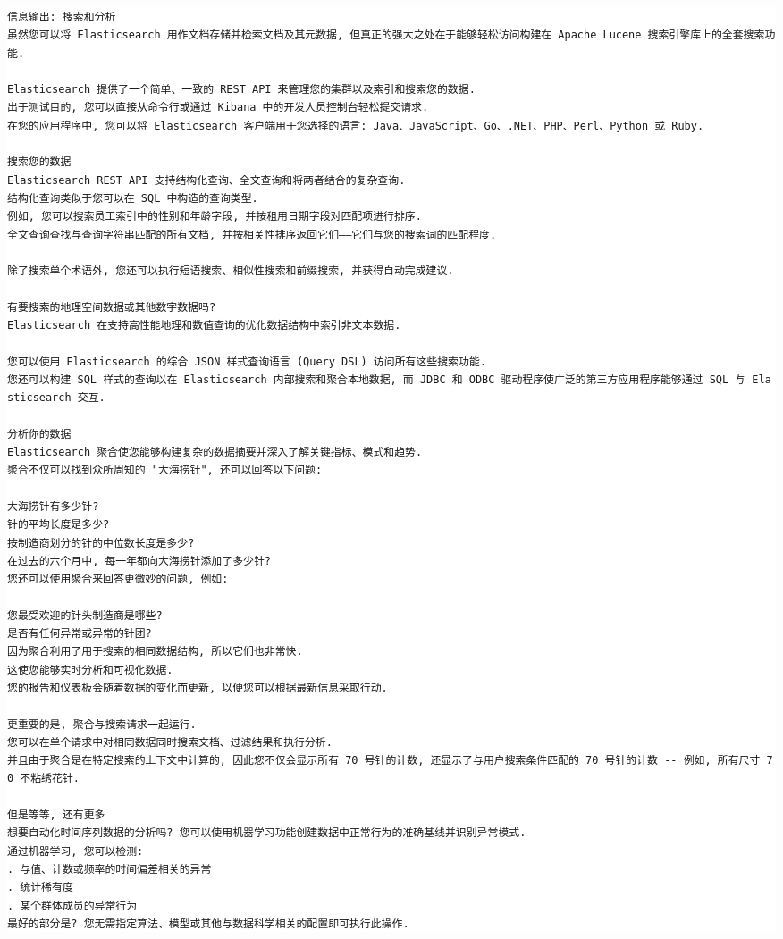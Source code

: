 ```shell
信息输出: 搜索和分析
虽然您可以将 Elasticsearch 用作文档存储并检索文档及其元数据, 但真正的强大之处在于能够轻松访问构建在 Apache Lucene 搜索引擎库上的全套搜索功能.

Elasticsearch 提供了一个简单、一致的 REST API 来管理您的集群以及索引和搜索您的数据. 
出于测试目的, 您可以直接从命令行或通过 Kibana 中的开发人员控制台轻松提交请求.
在您的应用程序中, 您可以将 Elasticsearch 客户端用于您选择的语言: Java、JavaScript、Go、.NET、PHP、Perl、Python 或 Ruby.

搜索您的数据
Elasticsearch REST API 支持结构化查询、全文查询和将两者结合的复杂查询.
结构化查询类似于您可以在 SQL 中构造的查询类型.
例如, 您可以搜索员工索引中的性别和年龄字段, 并按租用日期字段对匹配项进行排序.
全文查询查找与查询字符串匹配的所有文档, 并按相关性排序返回它们——它们与您的搜索词的匹配程度.

除了搜索单个术语外, 您还可以执行短语搜索、相似性搜索和前缀搜索, 并获得自动完成建议.

有要搜索的地理空间数据或其他数字数据吗?
Elasticsearch 在支持高性能地理和数值查询的优化数据结构中索引非文本数据.

您可以使用 Elasticsearch 的综合 JSON 样式查询语言 (Query DSL) 访问所有这些搜索功能.
您还可以构建 SQL 样式的查询以在 Elasticsearch 内部搜索和聚合本地数据, 而 JDBC 和 ODBC 驱动程序使广泛的第三方应用程序能够通过 SQL 与 Elasticsearch 交互.

分析你的数据
Elasticsearch 聚合使您能够构建复杂的数据摘要并深入了解关键指标、模式和趋势. 
聚合不仅可以找到众所周知的 "大海捞针", 还可以回答以下问题:

大海捞针有多少针?
针的平均长度是多少?
按制造商划分的针的中位数长度是多少?
在过去的六个月中, 每一年都向大海捞针添加了多少针?
您还可以使用聚合来回答更微妙的问题, 例如:

您最受欢迎的针头制造商是哪些?
是否有任何异常或异常的针团?
因为聚合利用了用于搜索的相同数据结构, 所以它们也非常快.
这使您能够实时分析和可视化数据. 
您的报告和仪表板会随着数据的变化而更新, 以便您可以根据最新信息采取行动.

更重要的是, 聚合与搜索请求一起运行.
您可以在单个请求中对相同数据同时搜索文档、过滤结果和执行分析.
并且由于聚合是在特定搜索的上下文中计算的, 因此您不仅会显示所有 70 号针的计数, 还显示了与用户搜索条件匹配的 70 号针的计数 -- 例如, 所有尺寸 70 不粘绣花针.

但是等等, 还有更多
想要自动化时间序列数据的分析吗? 您可以使用机器学习功能创建数据中正常行为的准确基线并识别异常模式.
通过机器学习, 您可以检测:
. 与值、计数或频率的时间偏差相关的异常
. 统计稀有度
. 某个群体成员的异常行为
最好的部分是? 您无需指定算法、模型或其他与数据科学相关的配置即可执行此操作.
```
